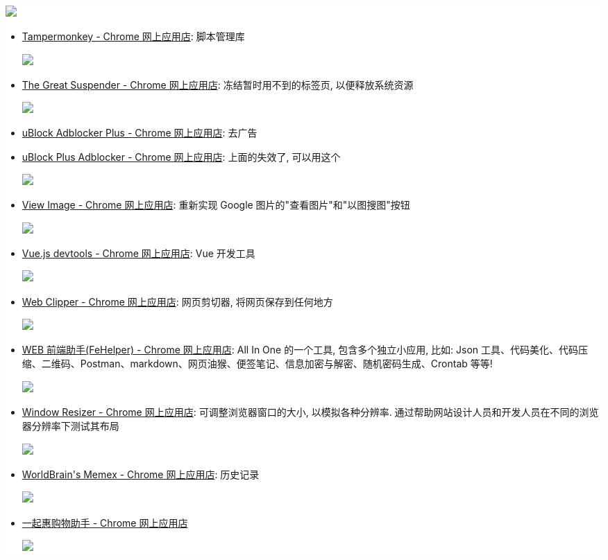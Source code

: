   ![](https://lh3.googleusercontent.com/fUVpOq66uGnQxzI4yC0PogtkAgWGm3FOKckTxqiP-E1YjWwRw974ho1rcm_TIad2X2stK0-wj1w=w640-h400-e365)

- [Tampermonkey - Chrome 网上应用店](https://chrome.google.com/webstore/detail/tampermonkey/dhdgffkkebhmkfjojejmpbldmpobfkfo): 脚本管理库

  ![](https://lh3.googleusercontent.com/RV_SeLJ16oB-0e6VYMlXvLpQSl3mb4Kz8SjRmOhDiu6K5N3QlLXEgaSpnqaPIuGFBi5Akcd2=w640-h400-e365)

- [The Great Suspender - Chrome 网上应用店](https://chrome.google.com/webstore/detail/the-great-suspender/klbibkeccnjlkjkiokjodocebajanakg): 冻结暂时用不到的标签页, 以便释放系统资源

  ![](https://lh3.googleusercontent.com/hVzJ8OibWTB1JRqu0_2w3gY_nfPKiVfOLAwC93OtHWvWrSKOk-QgCF3rvLQgFhXUb79Aidq3OQ=w640-h400-e365)

- [uBlock Adblocker Plus - Chrome 网上应用店](https://chrome.google.com/webstore/detail/ublock-adblocker-plus/pnhflmgomffaphmnbcogleagmloijbkd): 去广告
- [uBlock Plus Adblocker - Chrome 网上应用店](https://chrome.google.com/webstore/detail/ublock-plus-adblocker/oofnbdifeelbaidfgpikinijekkjcicg?hl=zh-CN): 上面的失效了, 可以用这个

  ![](https://lh3.googleusercontent.com/cUs1YuNaFNsJB1bZGnxhHZTPjqEPE39hpAoFqfNFD0nKOohEhW3zZrCW18BWIB_t1u87EAgYOw=w640-h400-e365)

- [View Image - Chrome 网上应用店](https://chrome.google.com/webstore/detail/view-image/jpcmhcelnjdmblfmjabdeclccemkghjk/related): 重新实现 Google 图片的"查看图片"和"以图搜图"按钮

  ![](https://lh3.googleusercontent.com/Zl7XwhbI_UOgTd92AEBiWFZLBd-LjIe3lSuIh2hhcRXo2c7yInDiqjioRhNbvxpRdTiU9cAdhw=w640-h400-e365)

- [Vue.js devtools - Chrome 网上应用店](https://chrome.google.com/webstore/detail/vuejs-devtools/nhdogjmejiglipccpnnnanhbledajbpd): Vue 开发工具

  ![](https://lh3.googleusercontent.com/gP43uJZR8VGzLCtyOx2T5q4qcMq79yZhynf3M4a2SEzCA7KKVAY6DPeD7_JWZlu60xLPMqKW=w640-h400-e365)

- [Web Clipper - Chrome 网上应用店](https://chrome.google.com/webstore/detail/web-clipper/mhfbofiokmppgdliakminbgdgcmbhbac): 网页剪切器, 将网页保存到任何地方

  ![](https://lh3.googleusercontent.com/iYJwkb6uInc9N92LsB2zDgBmRWufkNJYv-DbArNw2vV-rFJh1BB7TJiDfeN2NlHLpoxG9Hxg=w640-h400-e365)

- [WEB 前端助手(FeHelper) - Chrome 网上应用店](https://chrome.google.com/webstore/detail/web%E5%89%8D%E7%AB%AF%E5%8A%A9%E6%89%8Bfehelper/pkgccpejnmalmdinmhkkfafefagiiiad): All In One 的一个工具, 包含多个独立小应用, 比如: Json 工具、代码美化、代码压缩、二维码、Postman、markdown、网页油猴、便签笔记、信息加密与解密、随机密码生成、Crontab 等等!

  ![](https://lh3.googleusercontent.com/f8nYyNdpVKpbmvYTXLC7S5dLuug_-2qnDlidkbnkHLeUKpoJPyaMWoJXwUnQgJnHgRizCll18NQ=w640-h400-e365)

- [Window Resizer - Chrome 网上应用店](https://chrome.google.com/webstore/detail/window-resizer/kkelicaakdanhinjdeammmilcgefonfh): 可调整浏览器窗口的大小, 以模拟各种分辨率. 通过帮助网站设计人员和开发人员在不同的浏览器分辨率下测试其布局

  ![](https://lh3.googleusercontent.com/cbkn_HKEW024sSrwS8aLRlBxxeDx8z8Dm9SAjMwWAKgxQM6EYAw9TGKOvXp7lfBRFsXkydqq3A=w640-h400-e365)

- [WorldBrain's Memex - Chrome 网上应用店](https://chrome.google.com/webstore/detail/worldbrains-memex/abkfbakhjpmblaafnpgjppbmioombali): 历史记录

  ![](https://lh3.googleusercontent.com/qGOl_m3vv36EvzKAky1RMXURIXCxHQidP1VeCPgvpVHifQtZnHjZJpWTEABI90flSuePDxvIGzs=w640-h400-e365)

- [一起惠购物助手 - Chrome 网上应用店](https://chrome.google.com/webstore/detail/%E4%B8%80%E8%B5%B7%E6%83%A0%E8%B4%AD%E7%89%A9%E5%8A%A9%E6%89%8B/jjcbbdnfiapchhkemifphepfgilhdokf)

  ![](https://lh3.googleusercontent.com/rIFDMXbhG5BgedOtSHpBUq7yFvDZZ_FAcnfuQL6m6pPJlldem_2634vnUTlMj0KLFbS9lRn-rHI=w640-h400-e365)
